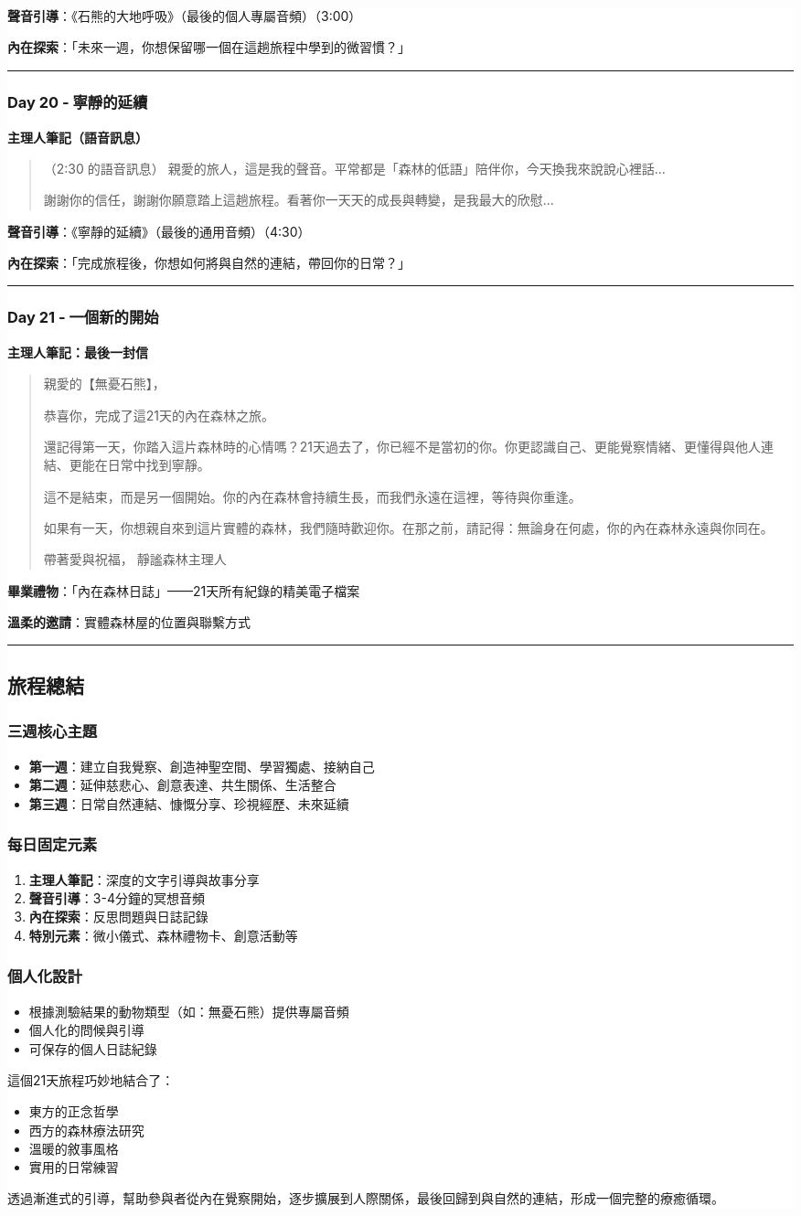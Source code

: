**聲音引導**：《石熊的大地呼吸》（最後的個人專屬音頻）（3:00）

**內在探索**：「未來一週，你想保留哪一個在這趟旅程中學到的微習慣？」

---

### Day 20 - 寧靜的延續

**主理人筆記（語音訊息）**
> （2:30 的語音訊息）
> 親愛的旅人，這是我的聲音。平常都是「森林的低語」陪伴你，今天換我來說說心裡話...
> 
> 謝謝你的信任，謝謝你願意踏上這趟旅程。看著你一天天的成長與轉變，是我最大的欣慰...

**聲音引導**：《寧靜的延續》（最後的通用音頻）（4:30）

**內在探索**：「完成旅程後，你想如何將與自然的連結，帶回你的日常？」

---

### Day 21 - 一個新的開始

**主理人筆記：最後一封信**
> 親愛的【無憂石熊】，
> 
> 恭喜你，完成了這21天的內在森林之旅。
> 
> 還記得第一天，你踏入這片森林時的心情嗎？21天過去了，你已經不是當初的你。你更認識自己、更能覺察情緒、更懂得與他人連結、更能在日常中找到寧靜。
> 
> 這不是結束，而是另一個開始。你的內在森林會持續生長，而我們永遠在這裡，等待與你重逢。
> 
> 如果有一天，你想親自來到這片實體的森林，我們隨時歡迎你。在那之前，請記得：無論身在何處，你的內在森林永遠與你同在。
> 
> 帶著愛與祝福，
> 靜謐森林主理人

**畢業禮物**：「內在森林日誌」——21天所有紀錄的精美電子檔案

**溫柔的邀請**：實體森林屋的位置與聯繫方式

---

## 旅程總結

### 三週核心主題
- **第一週**：建立自我覺察、創造神聖空間、學習獨處、接納自己
- **第二週**：延伸慈悲心、創意表達、共生關係、生活整合  
- **第三週**：日常自然連結、慷慨分享、珍視經歷、未來延續

### 每日固定元素
1. **主理人筆記**：深度的文字引導與故事分享
2. **聲音引導**：3-4分鐘的冥想音頻
3. **內在探索**：反思問題與日誌記錄
4. **特別元素**：微小儀式、森林禮物卡、創意活動等

### 個人化設計
- 根據測驗結果的動物類型（如：無憂石熊）提供專屬音頻
- 個人化的問候與引導
- 可保存的個人日誌紀錄

這個21天旅程巧妙地結合了：
- 東方的正念哲學
- 西方的森林療法研究  
- 溫暖的敘事風格
- 實用的日常練習

透過漸進式的引導，幫助參與者從內在覺察開始，逐步擴展到人際關係，最後回歸到與自然的連結，形成一個完整的療癒循環。